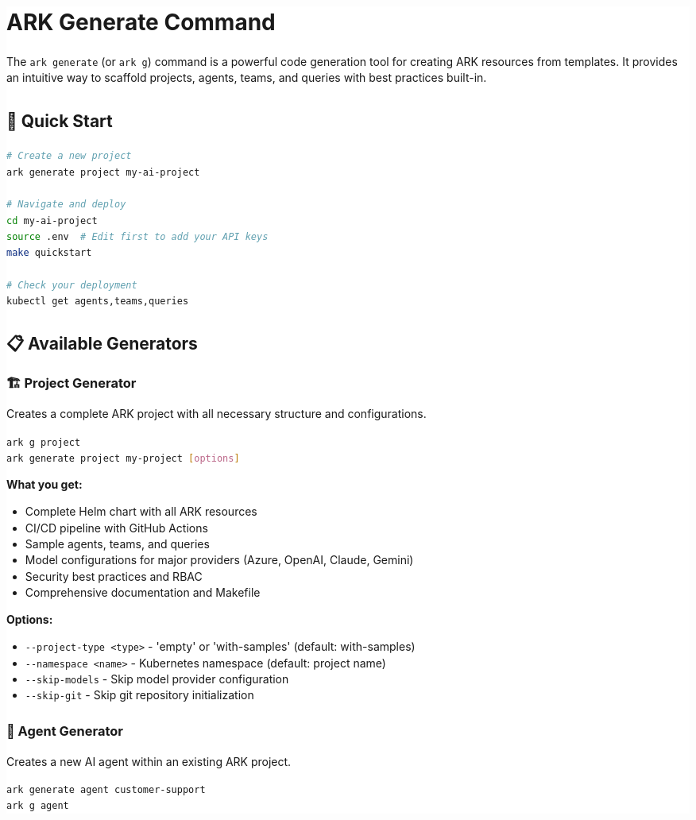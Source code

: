 # ARK Generate Command

The `ark generate` (or `ark g`) command is a powerful code generation tool for creating ARK resources from templates. It provides an intuitive way to scaffold projects, agents, teams, and queries with best practices built-in.

## 🚀 Quick Start

```bash
# Create a new project
ark generate project my-ai-project

# Navigate and deploy
cd my-ai-project
source .env  # Edit first to add your API keys
make quickstart

# Check your deployment
kubectl get agents,teams,queries
```

## 📋 Available Generators

### 🏗️ Project Generator

Creates a complete ARK project with all necessary structure and configurations.

```bash
ark g project
ark generate project my-project [options]
```

**What you get:**

- Complete Helm chart with all ARK resources
- CI/CD pipeline with GitHub Actions
- Sample agents, teams, and queries
- Model configurations for major providers (Azure, OpenAI, Claude, Gemini)
- Security best practices and RBAC
- Comprehensive documentation and Makefile

**Options:**

- `--project-type <type>` - 'empty' or 'with-samples' (default: with-samples)
- `--namespace <name>` - Kubernetes namespace (default: project name)
- `--skip-models` - Skip model provider configuration
- `--skip-git` - Skip git repository initialization

### 🤖 Agent Generator

Creates a new AI agent within an existing ARK project.

```bash
ark generate agent customer-support
ark g agent
```
